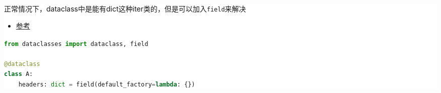 正常情况下，dataclass中是能有dict这种iter类的，但是可以加入`field`来解决

- [参考](https://stackoverflow.com/questions/72630488/valueerror-mutable-default-class-dict-for-field-headers-is-not-allowed-use)

```py
from dataclasses import dataclass, field

@dataclass
class A:
    headers: dict = field(default_factory=lambda: {})
```